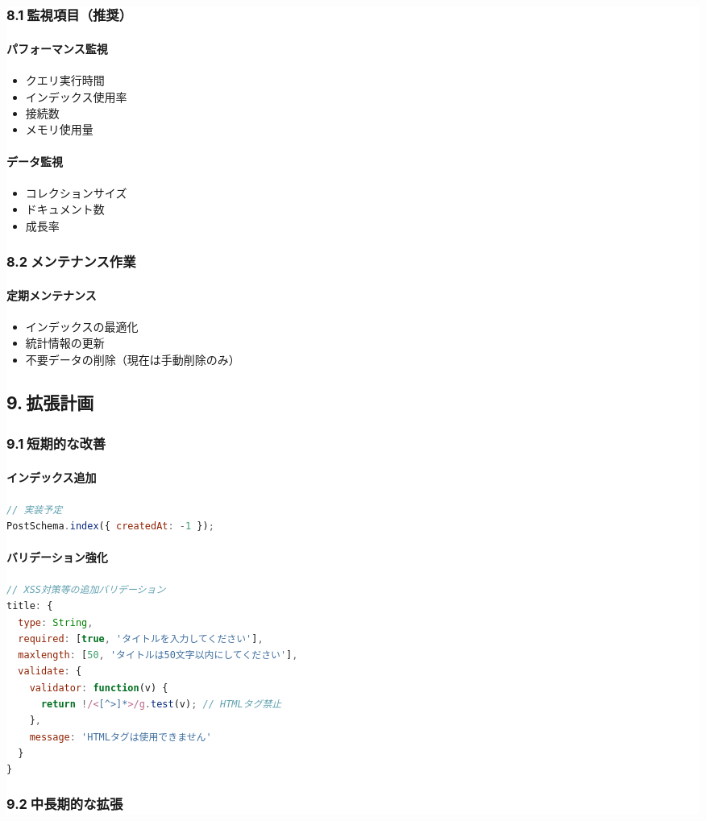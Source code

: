 ### 8.1 監視項目（推奨）

#### パフォーマンス監視

- クエリ実行時間
- インデックス使用率
- 接続数
- メモリ使用量

#### データ監視

- コレクションサイズ
- ドキュメント数
- 成長率

### 8.2 メンテナンス作業

#### 定期メンテナンス

- インデックスの最適化
- 統計情報の更新
- 不要データの削除（現在は手動削除のみ）

## 9. 拡張計画

### 9.1 短期的な改善

#### インデックス追加

```javascript
// 実装予定
PostSchema.index({ createdAt: -1 });
```

#### バリデーション強化

```javascript
// XSS対策等の追加バリデーション
title: {
  type: String,
  required: [true, 'タイトルを入力してください'],
  maxlength: [50, 'タイトルは50文字以内にしてください'],
  validate: {
    validator: function(v) {
      return !/<[^>]*>/g.test(v); // HTMLタグ禁止
    },
    message: 'HTMLタグは使用できません'
  }
}
```

### 9.2 中長期的な拡張
